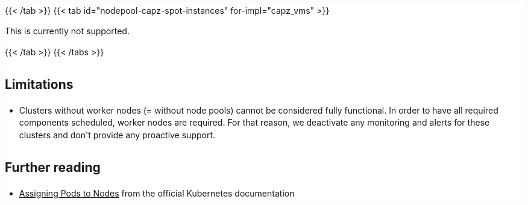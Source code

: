 {{< /tab >}}
{{< tab id="nodepool-capz-spot-instances" for-impl="capz_vms" >}}

This is currently not supported.

{{< /tab >}}
{{< /tabs >}}

## Limitations

- Clusters without worker nodes (= without node pools) cannot be considered fully functional. In order to have all
required components scheduled, worker nodes are required. For that reason, we deactivate any monitoring and alerts for
these clusters and don't provide any proactive support.

## Further reading

- [Assigning Pods to Nodes](https://kubernetes.io/docs/concepts/scheduling-eviction/assign-pod-node/) from the official Kubernetes documentation
